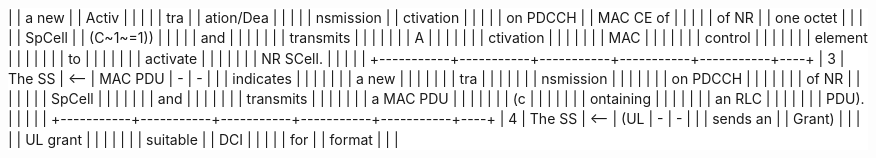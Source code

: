 |           | a new     |           | Activ     |           |    |
|           | tra       |           | ation/Dea |           |    |
|           | nsmission |           | ctivation |           |    |
|           | on PDCCH  |           | MAC CE of |           |    |
|           | of NR     |           | one octet |           |    |
|           | SpCell    |           | (C~1~=1)) |           |    |
|           | and       |           |           |           |    |
|           | transmits |           |           |           |    |
|           | A         |           |           |           |    |
|           | ctivation |           |           |           |    |
|           | MAC       |           |           |           |    |
|           | control   |           |           |           |    |
|           | element   |           |           |           |    |
|           | to        |           |           |           |    |
|           | activate  |           |           |           |    |
|           | NR SCell. |           |           |           |    |
+-----------+-----------+-----------+-----------+-----------+----+
| 3         | The SS    | \<\--     | MAC PDU   | \-        | \- |
|           | indicates |           |           |           |    |
|           | a new     |           |           |           |    |
|           | tra       |           |           |           |    |
|           | nsmission |           |           |           |    |
|           | on PDCCH  |           |           |           |    |
|           | of NR     |           |           |           |    |
|           | SpCell    |           |           |           |    |
|           | and       |           |           |           |    |
|           | transmits |           |           |           |    |
|           | a MAC PDU |           |           |           |    |
|           | (c        |           |           |           |    |
|           | ontaining |           |           |           |    |
|           | an RLC    |           |           |           |    |
|           | PDU).     |           |           |           |    |
+-----------+-----------+-----------+-----------+-----------+----+
| 4         | The SS    | \<\--     | (UL       | \-        | \- |
|           | sends an  |           | Grant)    |           |    |
|           | UL grant  |           |           |           |    |
|           | suitable  |           | DCI       |           |    |
|           | for       |           | format    |           |    |